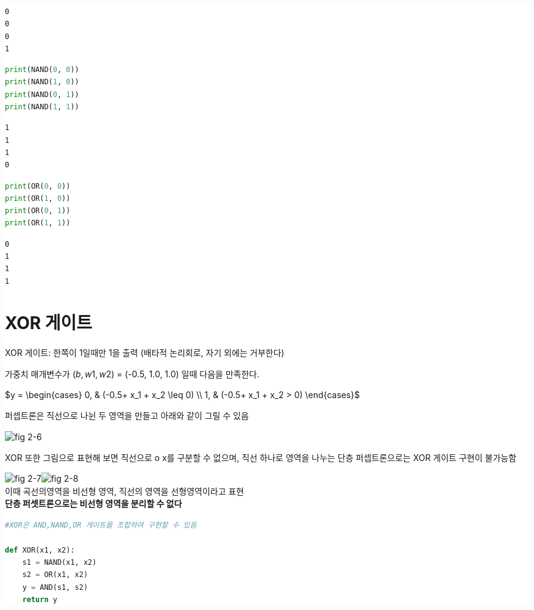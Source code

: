     0
    0
    0
    1



```python
print(NAND(0, 0))
print(NAND(1, 0))
print(NAND(0, 1))
print(NAND(1, 1))
```

    1
    1
    1
    0



```python
print(OR(0, 0))
print(OR(1, 0))
print(OR(0, 1))
print(OR(1, 1))
```

    0
    1
    1
    1


# XOR 게이트 
XOR 게이트: 한쪽이 1일때만 1을 출력 (배타적 논리회로, 자기 외에는 거부한다)

가중치 매개변수가 ($b ,w1, w2$) = (-0.5, 1.0, 1.0) 일때 다음을 만족한다. 

$y = \begin{cases}
0, & (-0.5+ x_1 + x_2 \leq 0) \\
1, & (-0.5+ x_1 + x_2 > 0)
\end{cases}$


퍼셉트론은 직선으로 나뉜 두 영역을 만들고 아래와 같이 그릴 수 있음

<img width="400" alt="fig 2-6" src="https://github.com/nimnusmik/Crawling/assets/91577581/796b170f-1ac8-450c-aaa7-177971a861fe">

XOR 또한 그림으로 표현해 보면 직선으로 o x를 구분할 수 없으며,
직선 하나로 영역을 나누는 단층 퍼셉트론으로는 XOR 게이트 구현이 불가능함 

<img width="400" alt="fig 2-7" src="https://github.com/nimnusmik/Crawling/assets/91577581/d3196525-5ed5-44a4-9a04-128e310d4f80"><img width="421" alt="fig 2-8" src="https://github.com/nimnusmik/Crawling/assets/91577581/afac28a0-9f72-4e91-a321-8ad549b736a9">
<br>이때 곡선의영역을 비선형 영역, 직선의 영역을 선형영역이라고 표현 <br>
**단층 퍼셋트론으로는 비선형 영역을 분리할 수 없다**


```python
#XOR은 AND,NAND,OR 게이트를 조합하여 구현할 수 있음

def XOR(x1, x2):
    s1 = NAND(x1, x2)
    s2 = OR(x1, x2)
    y = AND(s1, s2)
    return y
```
